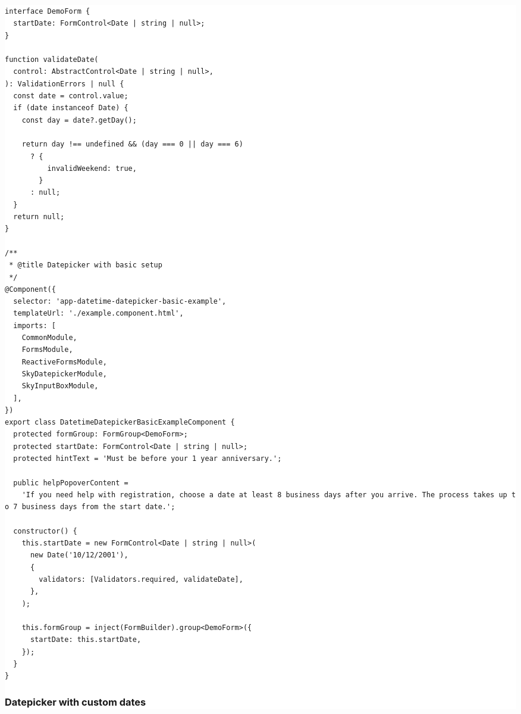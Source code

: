     interface DemoForm {
      startDate: FormControl<Date | string | null>;
    }
    
    function validateDate(
      control: AbstractControl<Date | string | null>,
    ): ValidationErrors | null {
      const date = control.value;
      if (date instanceof Date) {
        const day = date?.getDay();
    
        return day !== undefined && (day === 0 || day === 6)
          ? {
              invalidWeekend: true,
            }
          : null;
      }
      return null;
    }
    
    /**
     * @title Datepicker with basic setup
     */
    @Component({
      selector: 'app-datetime-datepicker-basic-example',
      templateUrl: './example.component.html',
      imports: [
        CommonModule,
        FormsModule,
        ReactiveFormsModule,
        SkyDatepickerModule,
        SkyInputBoxModule,
      ],
    })
    export class DatetimeDatepickerBasicExampleComponent {
      protected formGroup: FormGroup<DemoForm>;
      protected startDate: FormControl<Date | string | null>;
      protected hintText = 'Must be before your 1 year anniversary.';
    
      public helpPopoverContent =
        'If you need help with registration, choose a date at least 8 business days after you arrive. The process takes up to 7 business days from the start date.';
    
      constructor() {
        this.startDate = new FormControl<Date | string | null>(
          new Date('10/12/2001'),
          {
            validators: [Validators.required, validateDate],
          },
        );
    
        this.formGroup = inject(FormBuilder).group<DemoForm>({
          startDate: this.startDate,
        });
      }
    }
### Datepicker with custom dates
